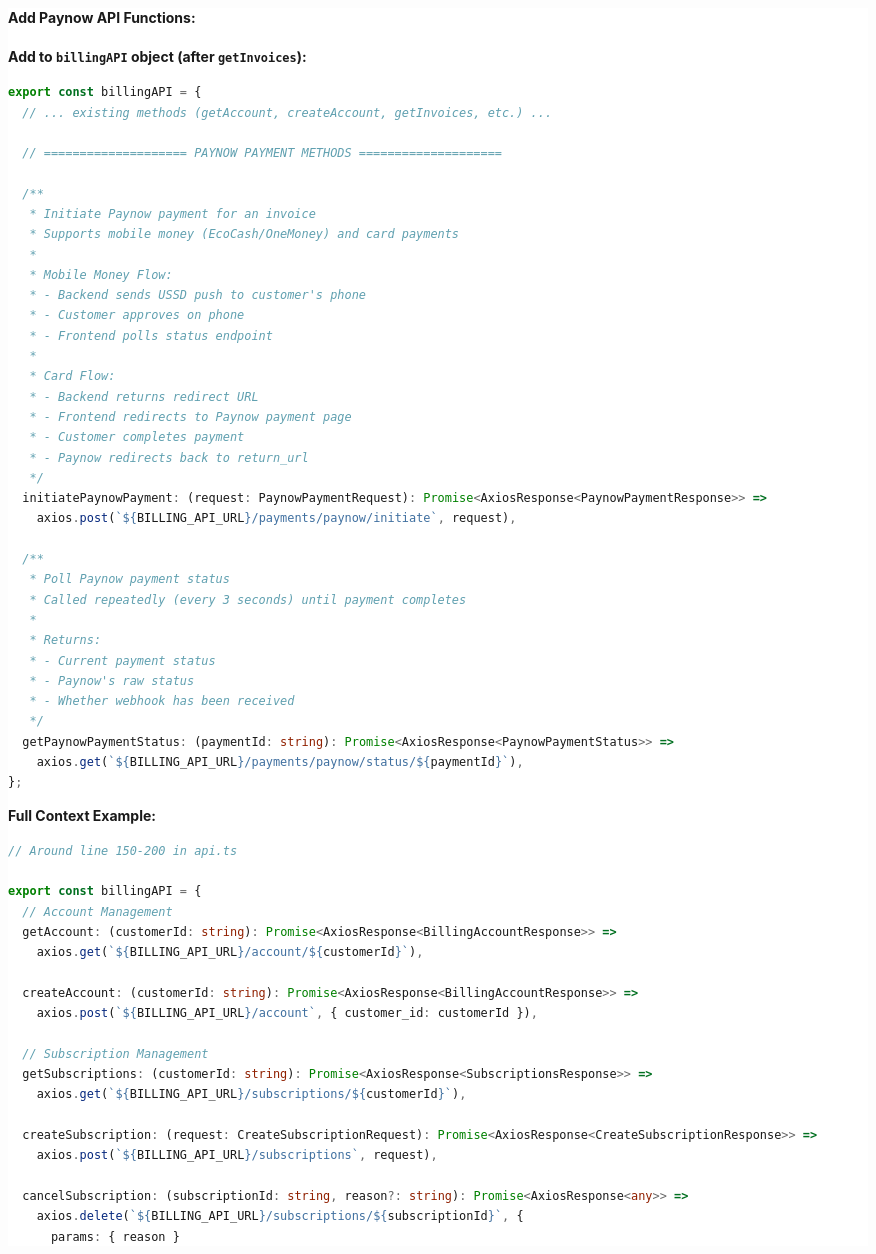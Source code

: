 #### Add Paynow API Functions:

**Add to `billingAPI` object (after `getInvoices`):**
```typescript
export const billingAPI = {
  // ... existing methods (getAccount, createAccount, getInvoices, etc.) ...

  // ==================== PAYNOW PAYMENT METHODS ====================

  /**
   * Initiate Paynow payment for an invoice
   * Supports mobile money (EcoCash/OneMoney) and card payments
   *
   * Mobile Money Flow:
   * - Backend sends USSD push to customer's phone
   * - Customer approves on phone
   * - Frontend polls status endpoint
   *
   * Card Flow:
   * - Backend returns redirect URL
   * - Frontend redirects to Paynow payment page
   * - Customer completes payment
   * - Paynow redirects back to return_url
   */
  initiatePaynowPayment: (request: PaynowPaymentRequest): Promise<AxiosResponse<PaynowPaymentResponse>> =>
    axios.post(`${BILLING_API_URL}/payments/paynow/initiate`, request),

  /**
   * Poll Paynow payment status
   * Called repeatedly (every 3 seconds) until payment completes
   *
   * Returns:
   * - Current payment status
   * - Paynow's raw status
   * - Whether webhook has been received
   */
  getPaynowPaymentStatus: (paymentId: string): Promise<AxiosResponse<PaynowPaymentStatus>> =>
    axios.get(`${BILLING_API_URL}/payments/paynow/status/${paymentId}`),
};
```

**Full Context Example:**
```typescript
// Around line 150-200 in api.ts

export const billingAPI = {
  // Account Management
  getAccount: (customerId: string): Promise<AxiosResponse<BillingAccountResponse>> =>
    axios.get(`${BILLING_API_URL}/account/${customerId}`),

  createAccount: (customerId: string): Promise<AxiosResponse<BillingAccountResponse>> =>
    axios.post(`${BILLING_API_URL}/account`, { customer_id: customerId }),

  // Subscription Management
  getSubscriptions: (customerId: string): Promise<AxiosResponse<SubscriptionsResponse>> =>
    axios.get(`${BILLING_API_URL}/subscriptions/${customerId}`),

  createSubscription: (request: CreateSubscriptionRequest): Promise<AxiosResponse<CreateSubscriptionResponse>> =>
    axios.post(`${BILLING_API_URL}/subscriptions`, request),

  cancelSubscription: (subscriptionId: string, reason?: string): Promise<AxiosResponse<any>> =>
    axios.delete(`${BILLING_API_URL}/subscriptions/${subscriptionId}`, {
      params: { reason }
```